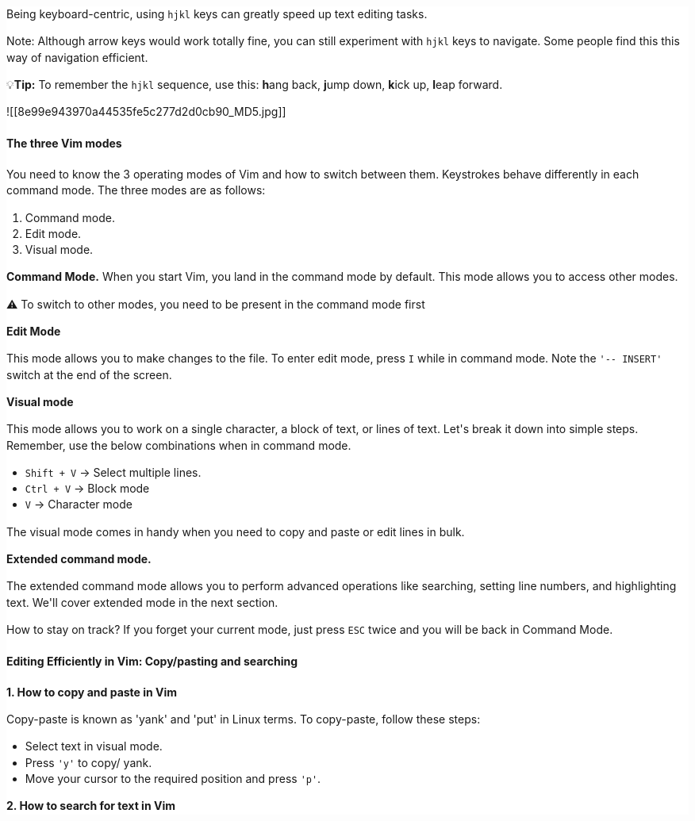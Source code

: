Being keyboard-centric, using `hjkl` keys can greatly speed up text editing tasks.

Note: Although arrow keys would work totally fine, you can still experiment with `hjkl` keys to navigate. Some people find this this way of navigation efficient.

💡**Tip:** To remember the `hjkl` sequence, use this: **h**ang back, **j**ump down, **k**ick up, **l**eap forward.

![[8e99e943970a44535fe5c277d2d0cb90_MD5.jpg]]

#### The three Vim modes

You need to know the 3 operating modes of Vim and how to switch between them. Keystrokes behave differently in each command mode. The three modes are as follows:

1.  Command mode.
2.  Edit mode.
3.  Visual mode.

**Command Mode.** When you start Vim, you land in the command mode by default. This mode allows you to access other modes.

⚠ To switch to other modes, you need to be present in the command mode first

**Edit Mode**

This mode allows you to make changes to the file. To enter edit mode, press `I` while in command mode. Note the `'-- INSERT'` switch at the end of the screen.

**Visual mode**

This mode allows you to work on a single character, a block of text, or lines of text. Let's break it down into simple steps. Remember, use the below combinations when in command mode.

-   `Shift + V` → Select multiple lines.
-   `Ctrl + V` → Block mode
-   `V` → Character mode

The visual mode comes in handy when you need to copy and paste or edit lines in bulk.

**Extended command mode.**

The extended command mode allows you to perform advanced operations like searching, setting line numbers, and highlighting text. We'll cover extended mode in the next section.

How to stay on track? If you forget your current mode, just press `ESC` twice and you will be back in Command Mode.

#### Editing Efficiently in Vim: Copy/pasting and searching

**1\. How to copy and paste in Vim**

Copy-paste is known as 'yank' and 'put' in Linux terms. To copy-paste, follow these steps:

-   Select text in visual mode.
-   Press `'y'` to copy/ yank.
-   Move your cursor to the required position and press `'p'`.

**2\. How to search for text in Vim**
